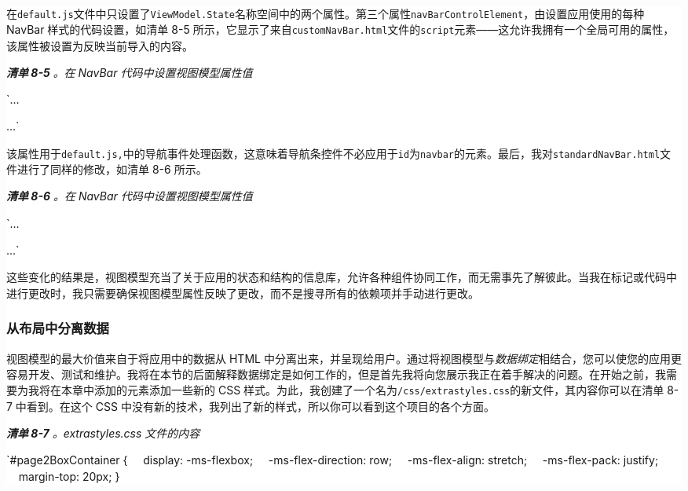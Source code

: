 在`default.js`文件中只设置了`ViewModel.State`名称空间中的两个属性。第三个属性`navBarControlElement`，由设置应用使用的每种 NavBar 样式的代码设置，如清单 8-5 所示，它显示了来自`customNavBar.html`文件的`script`元素——这允许我拥有一个全局可用的属性，该属性被设置为反映当前导入的内容。

***清单 8-5** 。在 NavBar 代码中设置视图模型属性值*

`...
<script>
    WinJS.UI.Pages.define("customNavBar.html", {
        ready: function (element, title) {

**            ViewModel.State.navBarControlElement = navbar;**` `            navBarTitle.innerText = title;
            navBarBack.addEventListener("click", function () {
                WinJS.Navigation.back();
            });
        }
    });
</script>
...`

该属性用于`default.js,`中的导航事件处理函数，这意味着导航条控件不必应用于`id`为`navbar`的元素。最后，我对`standardNavBar.html`文件进行了同样的修改，如清单 8-6 所示。

***清单 8-6** 。在 NavBar 代码中设置视图模型属性值*

`...
<script>
    WinJS.UI.Pages.define("standardNavBar.html", {
        ready: function () {

**            ViewModel.State.navBarControlElement = navbar;**

            navbar.addEventListener("click", function (e) {
                var navTarget = e.target.winControl.id
                    == "cmdPage2" ? "page2.html" : "page3.html";
                WinJS.Navigation.navigate(navTarget);
            });
        }
    });
</script>
...`

这些变化的结果是，视图模型充当了关于应用的状态和结构的信息库，允许各种组件协同工作，而无需事先了解彼此。当我在标记或代码中进行更改时，我只需要确保视图模型属性反映了更改，而不是搜寻所有的依赖项并手动进行更改。

### 从布局中分离数据

视图模型的最大价值来自于将应用中的数据从 HTML 中分离出来，并呈现给用户。通过将视图模型与*数据绑定*相结合，您可以使您的应用更容易开发、测试和维护。我将在本节的后面解释数据绑定是如何工作的，但是首先我将向您展示我正在着手解决的问题。在开始之前，我需要为我将在本章中添加的元素添加一些新的 CSS 样式。为此，我创建了一个名为`/css/extrastyles.css`的新文件，其内容你可以在清单 8-7 中看到。在这个 CSS 中没有新的技术，我列出了新的样式，所以你可以看到这个项目的各个方面。

***清单 8-7** 。extrastyles.css 文件的内容*

`#page2BoxContainer {
    display: -ms-flexbox;
    -ms-flex-direction: row;
    -ms-flex-align: stretch;
    -ms-flex-pack: justify;
    margin-top: 20px;
}
